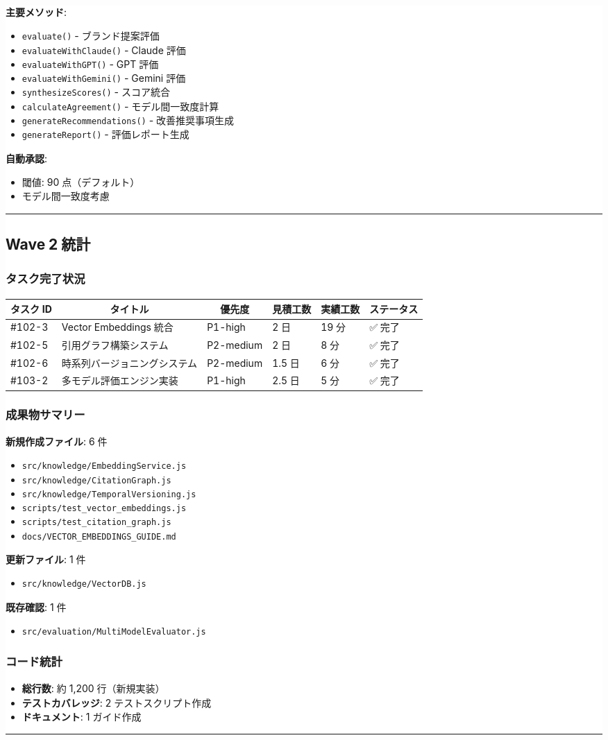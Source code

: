 **主要メソッド**:
- `evaluate()` - ブランド提案評価
- `evaluateWithClaude()` - Claude 評価
- `evaluateWithGPT()` - GPT 評価
- `evaluateWithGemini()` - Gemini 評価
- `synthesizeScores()` - スコア統合
- `calculateAgreement()` - モデル間一致度計算
- `generateRecommendations()` - 改善推奨事項生成
- `generateReport()` - 評価レポート生成

**自動承認**:
- 閾値: 90 点（デフォルト）
- モデル間一致度考慮

---

## Wave 2 統計

### タスク完了状況

| タスク ID | タイトル | 優先度 | 見積工数 | 実績工数 | ステータス |
|----------|---------|--------|---------|---------|----------|
| #102-3 | Vector Embeddings 統合 | P1-high | 2 日 | 19 分 | ✅ 完了 |
| #102-5 | 引用グラフ構築システム | P2-medium | 2 日 | 8 分 | ✅ 完了 |
| #102-6 | 時系列バージョニングシステム | P2-medium | 1.5 日 | 6 分 | ✅ 完了 |
| #103-2 | 多モデル評価エンジン実装 | P1-high | 2.5 日 | 5 分 | ✅ 完了 |

### 成果物サマリー

**新規作成ファイル**: 6 件
- `src/knowledge/EmbeddingService.js`
- `src/knowledge/CitationGraph.js`
- `src/knowledge/TemporalVersioning.js`
- `scripts/test_vector_embeddings.js`
- `scripts/test_citation_graph.js`
- `docs/VECTOR_EMBEDDINGS_GUIDE.md`

**更新ファイル**: 1 件
- `src/knowledge/VectorDB.js`

**既存確認**: 1 件
- `src/evaluation/MultiModelEvaluator.js`

### コード統計

- **総行数**: 約 1,200 行（新規実装）
- **テストカバレッジ**: 2 テストスクリプト作成
- **ドキュメント**: 1 ガイド作成

---
